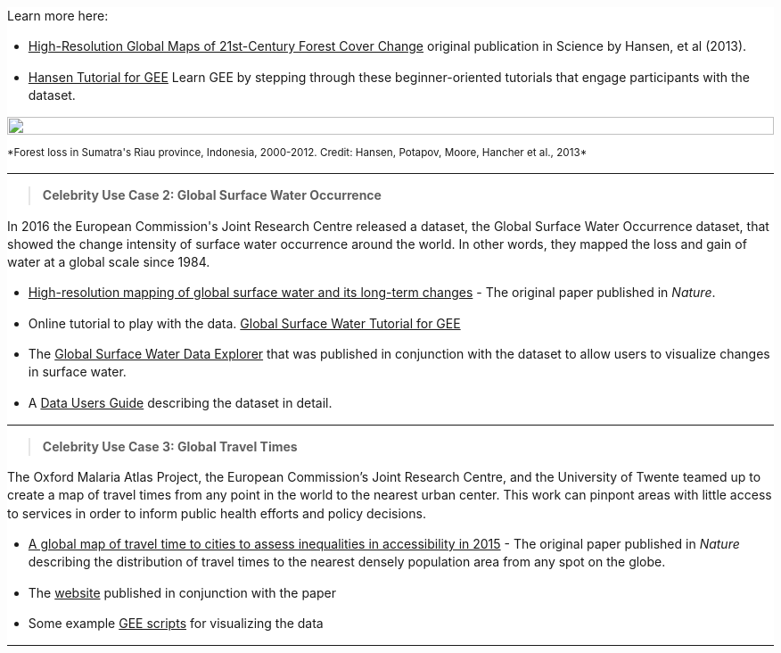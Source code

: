

Learn more here:

  - <a href="http://science.sciencemag.org/content/342/6160/850" target="_blank">High-Resolution Global Maps of 21st-Century Forest Cover Change</a> original publication in Science by Hansen, et al (2013).

  - <a href="https://developers.google.com/earth-engine/tutorial_forest_01" target="_blank">Hansen Tutorial for GEE</a> Learn GEE by stepping through these beginner-oriented tutorials that engage participants with the dataset.

<img src="https://3c1703fe8d.site.internapcdn.net/newman/gfx/news/hires/2013/76fuygfd.gif" width="100%" height="100%" />
<sub>*Forest loss in Sumatra's Riau province, Indonesia, 2000-2012. Credit: Hansen, Potapov, Moore, Hancher et al., 2013*</sub>


***
> **Celebrity Use Case 2: Global Surface Water Occurrence**

In 2016 the European Commission's Joint Research Centre released a dataset, the Global Surface Water Occurrence dataset, that showed the change intensity of surface water occurrence around the world. In other words, they mapped the loss and gain of water at a global scale since 1984.

  - <a href="https://www.nature.com/articles/nature20584" target="_blank">High-resolution mapping of global surface water and its long-term changes</a> - The original paper published in *Nature*.

  - Online tutorial to play with the data.  <a href="https://developers.google.com/earth-engine/tutorial_global_surface_water_01" target="_blank">Global Surface Water Tutorial for GEE</a>

  - The <a href="https://global-surface-water.appspot.com/" target="_blank">Global Surface Water Data Explorer</a> that was published in conjunction with the dataset to allow users to visualize changes in surface water.

  - A <a href="https://storage.googleapis.com/global-surface-water/downloads_ancillary/DataUsersGuidev2.pdf" target="_blank">Data Users Guide</a> describing the dataset in detail.  

***
> **Celebrity Use Case 3: Global Travel Times**

The Oxford Malaria Atlas Project, the European Commission’s Joint Research Centre, and the University of Twente teamed up to create a map of travel times from any point in the world to the nearest urban center. This work can pinpont areas with little access to services in order to inform public health efforts and policy decisions.

  - <a href="https://www.nature.com/articles/nature25181" target="_blank">A global map of travel time to cities to assess inequalities in accessibility in 2015</a> - The original paper published in *Nature* describing the distribution of travel times to the nearest densely population area from any spot on the globe.

  - The <a href="https://map.ox.ac.uk/research-project/accessibility_to_cities/" target="_blank">website</a> published in conjunction with the paper

  - Some example <a href="https://code.earthengine.google.com/d52c656d3098b2723b275cc0d113d05e" target="_blank">GEE scripts</a> for visualizing the data

***
